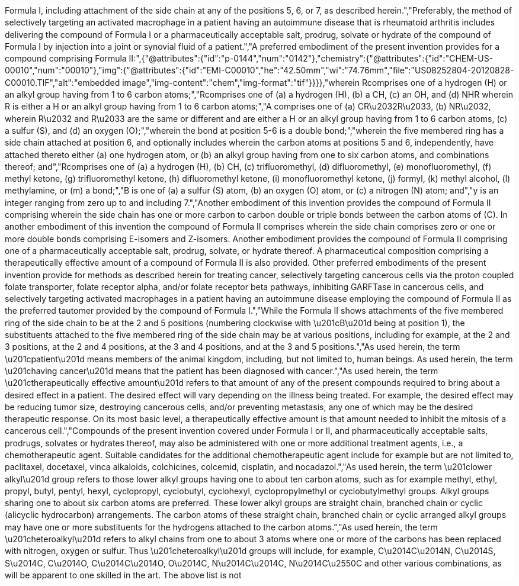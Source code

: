 Formula I, including attachment of the side chain at any of the positions 5, 6, or 7, as described herein.","Preferably, the method of selectively targeting an activated macrophage in a patient having an autoimmune disease that is rheumatoid arthritis includes delivering the compound of Formula I or a pharmaceutically acceptable salt, prodrug, solvate or hydrate of the compound of Formula I by injection into a joint or synovial fluid of a patient.","A preferred embodiment of the present invention provides for a compound comprising Formula II:",{"@attributes":{"id":"p-0144","num":"0142"},"chemistry":{"@attributes":{"id":"CHEM-US-00010","num":"00010"},"img":{"@attributes":{"id":"EMI-C00010","he":"42.50mm","wi":"74.76mm","file":"US08252804-20120828-C00010.TIF","alt":"embedded image","img-content":"chem","img-format":"tif"}}}},"wherein Rcomprises one of a hydrogen (H) or an alkyl group having from 1 to 6 carbon atoms;","Rcomprises one of (a) a hydrogen (H), (b) a CH, (c) an OH, and (d) NHR wherein R is either a H or an alkyl group having from 1 to 6 carbon atoms;","A comprises one of (a) CR\u2032R\u2033, (b) NR\u2032, wherein R\u2032 and R\u2033 are the same or different and are either a H or an alkyl group having from 1 to 6 carbon atoms, (c) a sulfur (S), and (d) an oxygen (O);","wherein the bond at position 5-6 is a double bond;","wherein the five membered ring has a side chain attached at position 6, and optionally includes wherein the carbon atoms at positions 5 and 6, independently, have attached thereto either (a) one hydrogen atom, or (b) an alkyl group having from one to six carbon atoms, and combinations thereof; and","Rcomprises one of (a) a hydrogen (H), (b) CH, (c) trifluoromethyl, (d) difluoromethyl, (e) monofluoromethyl, (f) methyl ketone, (g) trifluoromethyl ketone, (h) difluoromethyl ketone, (i) monofluoromethyl ketone, (j) formyl, (k) methyl alcohol, (l) methylamine, or (m) a bond;","B is one of (a) a sulfur (S) atom, (b) an oxygen (O) atom, or (c) a nitrogen (N) atom; and","y is an integer ranging from zero up to and including 7.","Another embodiment of this invention provides the compound of Formula II comprising wherein the side chain has one or more carbon to carbon double or triple bonds between the carbon atoms of (C). In another embodiment of this invention the compound of Formula II comprises wherein the side chain comprises zero or one or more double bonds comprising E-isomers and Z-isomers. Another embodiment provides the compound of Formula II comprising one of a pharmaceutically acceptable salt, prodrug, solvate, or hydrate thereof. A pharmaceutical composition comprising a therapeutically effective amount of a compound of Formula II is also provided. Other preferred embodiments of the present invention provide for methods as described herein for treating cancer, selectively targeting cancerous cells via the proton coupled folate transporter, folate receptor alpha, and\/or folate receptor beta pathways, inhibiting GARFTase in cancerous cells, and selectively targeting activated macrophages in a patient having an autoimmune disease employing the compound of Formula II as the preferred tautomer provided by the compound of Formula I.","While the Formula II shows attachments of the five membered ring of the side chain to be at the 2 and 5 positions (numbering clockwise with \u201cB\u201d being at position 1), the substituents attached to the five membered ring of the side chain may be at various positions, including for example, at the 2 and 3 positions, at the 2 and 4 positions, at the 3 and 4 positions, and at the 3 and 5 positions.","As used herein, the term \u201cpatient\u201d means members of the animal kingdom, including, but not limited to, human beings. As used herein, the term \u201chaving cancer\u201d means that the patient has been diagnosed with cancer.","As used herein, the term \u201ctherapeutically effective amount\u201d refers to that amount of any of the present compounds required to bring about a desired effect in a patient. The desired effect will vary depending on the illness being treated. For example, the desired effect may be reducing tumor size, destroying cancerous cells, and\/or preventing metastasis, any one of which may be the desired therapeutic response. On its most basic level, a therapeutically effective amount is that amount needed to inhibit the mitosis of a cancerous cell.","Compounds of the present invention covered under Formula I or II, and pharmaceutically acceptable salts, prodrugs, solvates or hydrates thereof, may also be administered with one or more additional treatment agents, i.e., a chemotherapeutic agent. Suitable candidates for the additional chemotherapeutic agent include for example but are not limited to, paclitaxel, docetaxel, vinca alkaloids, colchicines, colcemid, cisplatin, and nocadazol.","As used herein, the term \u201clower alkyl\u201d group refers to those lower alkyl groups having one to about ten carbon atoms, such as for example methyl, ethyl, propyl, butyl, pentyl, hexyl, cyclopropyl, cyclobutyl, cyclohexyl, cyclopropylmethyl or cyclobutylmethyl groups. Alkyl groups sharing one to about six carbon atoms are preferred. These lower alkyl groups are straight chain, branched chain or cyclic (alicyclic hydrocarbon) arrangements. The carbon atoms of these straight chain, branched chain or cyclic arranged alkyl groups may have one or more substituents for the hydrogens attached to the carbon atoms.","As used herein, the term \u201cheteroalkyl\u201d refers to alkyl chains from one to about 3 atoms where one or more of the carbons has been replaced with nitrogen, oxygen or sulfur. Thus \u201cheteroalkyl\u201d groups will include, for example, C\u2014C\u2014N, C\u2014S, S\u2014C, C\u2014O, C\u2014C\u2014O, O\u2014C, N\u2014C\u2014C, N\u2014C\u2550C and other various combinations, as will be apparent to one skilled in the art. The above list is not